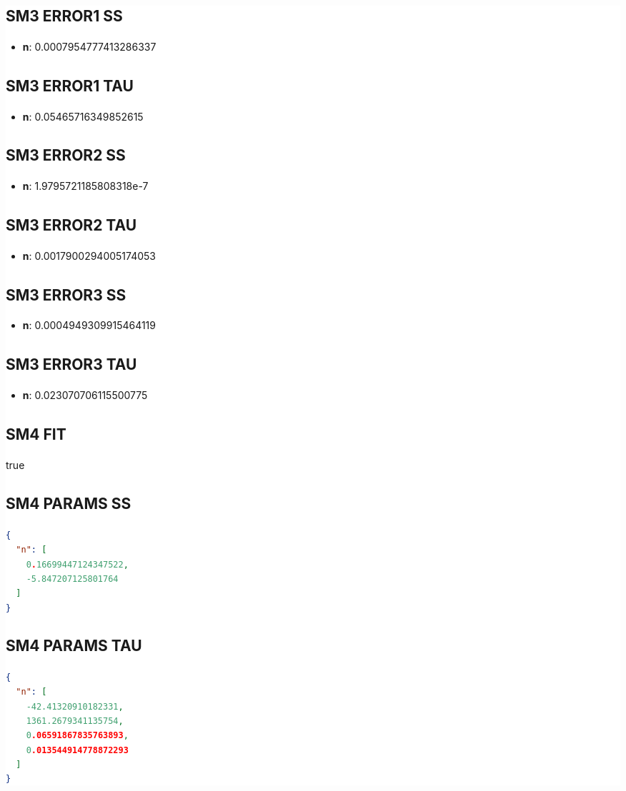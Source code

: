 ## SM3 ERROR1 SS

- **n**: 0.0007954777413286337

## SM3 ERROR1 TAU

- **n**: 0.05465716349852615

## SM3 ERROR2 SS

- **n**: 1.9795721185808318e-7

## SM3 ERROR2 TAU

- **n**: 0.0017900294005174053

## SM3 ERROR3 SS

- **n**: 0.0004949309915464119

## SM3 ERROR3 TAU

- **n**: 0.023070706115500775

## SM4 FIT

true

## SM4 PARAMS SS

```json
{
  "n": [
    0.16699447124347522,
    -5.847207125801764
  ]
}
```

## SM4 PARAMS TAU

```json
{
  "n": [
    -42.41320910182331,
    1361.2679341135754,
    0.06591867835763893,
    0.013544914778872293
  ]
}
```

